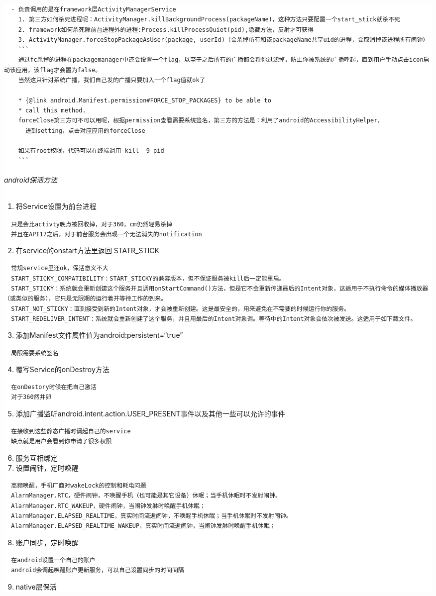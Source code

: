       - 负责调用的是在framework层ActivityManagerService
        1. 第三方如何杀死进程呢：ActivityManager.killBackgroundProcess(packageName)，这种方法只要配置一个start_stick就杀不死
        2. framework如何杀死除前台进程外的进程:Process.killProcessQuiet(pid),隐藏方法，反射才可获得
        3. ActivityManager.forceStopPackageAsUser(package, userId)（会杀掉所有和该packageName共享uid的进程，会取消掉该进程所有闹钟）
        ```
        通过fc杀掉的进程在packagemanager中还会设置一个flag，以至于之后所有的广播都会将你过滤掉，防止你被系统的广播呼起，直到用户手动点击icon启动该应用，该flag才会置为false。
        当然这只针对系统广播，我们自己发的广播只要加入一个flag值就ok了

        * {@link android.Manifest.permission#FORCE_STOP_PACKAGES} to be able to
        * call this method.
        forceClose第三方可不可以用呢，根据permission查看需要系统签名，第三方的方法是：利用了android的AccessibilityHelper，
          进到setting，点击对应应用的forceClose

        如果有root权限，代码可以在终端调用 kill -9 pid
        ```


###### android保活方法
  1. 将Service设置为前台进程
  ```
    只是会比activty晚点被回收掉，对于360，cm仍然轻易杀掉
    并且在API17之后，对于前台服务会出现一个无法消失的notification
  ```
  2. 在service的onstart方法里返回 STATR_STICK
  ```
    常规service里还ok，保活意义不大
    START_STICKY_COMPATIBILITY：START_STICKY的兼容版本，但不保证服务被kill后一定能重启。
    START_STICKY：系统就会重新创建这个服务并且调用onStartCommand()方法，但是它不会重新传递最后的Intent对象，这适用于不执行命令的媒体播放器（或类似的服务），它只是无限期的运行着并等待工作的到来。
    START_NOT_STICKY：直到接受到新的Intent对象，才会被重新创建。这是最安全的，用来避免在不需要的时候运行你的服务。
    START_REDELIVER_INTENT：系统就会重新创建了这个服务，并且用最后的Intent对象调。等待中的Intent对象会依次被发送。这适用于如下载文件。
  ```
  3. 添加Manifest文件属性值为android:persistent=“true”
  ```
    局限需要系统签名
  ```
  4. 覆写Service的onDestroy方法
  ```
    在onDestory时候在把自己激活
    对于360然并卵
  ```
  5. 添加广播监听android.intent.action.USER_PRESENT事件以及其他一些可以允许的事件
  ```
    在接收到这些静态广播时调起自己的service
    缺点就是用户会看到你申请了很多权限
  ```
  6. 服务互相绑定
  7. 设置闹钟，定时唤醒
  ```
    高频唤醒，手机厂商对wakeLock的控制和耗电问题
    AlarmManager.RTC，硬件闹钟，不唤醒手机（也可能是其它设备）休眠；当手机休眠时不发射闹钟。
    AlarmManager.RTC_WAKEUP，硬件闹钟，当闹钟发躰时唤醒手机休眠；
    AlarmManager.ELAPSED_REALTIME，真实时间流逝闹钟，不唤醒手机休眠；当手机休眠时不发射闹钟。
    AlarmManager.ELAPSED_REALTIME_WAKEUP，真实时间流逝闹钟，当闹钟发躰时唤醒手机休眠；
  ```
  8. 账户同步，定时唤醒
  ```
    在android设置一个自己的账户
    android会调起唤醒账户更新服务，可以自己设置同步的时间间隔
  ```
  9. native层保活
